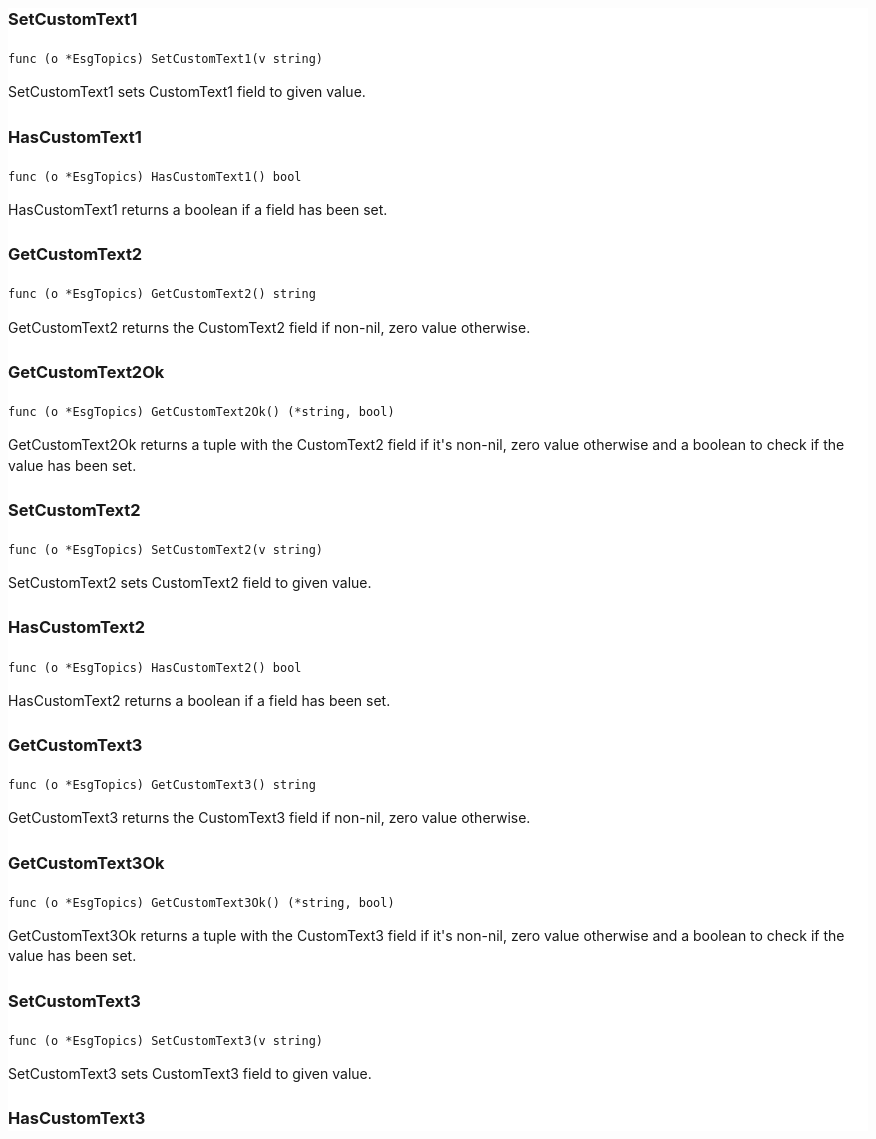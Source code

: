 ### SetCustomText1

`func (o *EsgTopics) SetCustomText1(v string)`

SetCustomText1 sets CustomText1 field to given value.

### HasCustomText1

`func (o *EsgTopics) HasCustomText1() bool`

HasCustomText1 returns a boolean if a field has been set.

### GetCustomText2

`func (o *EsgTopics) GetCustomText2() string`

GetCustomText2 returns the CustomText2 field if non-nil, zero value otherwise.

### GetCustomText2Ok

`func (o *EsgTopics) GetCustomText2Ok() (*string, bool)`

GetCustomText2Ok returns a tuple with the CustomText2 field if it's non-nil, zero value otherwise
and a boolean to check if the value has been set.

### SetCustomText2

`func (o *EsgTopics) SetCustomText2(v string)`

SetCustomText2 sets CustomText2 field to given value.

### HasCustomText2

`func (o *EsgTopics) HasCustomText2() bool`

HasCustomText2 returns a boolean if a field has been set.

### GetCustomText3

`func (o *EsgTopics) GetCustomText3() string`

GetCustomText3 returns the CustomText3 field if non-nil, zero value otherwise.

### GetCustomText3Ok

`func (o *EsgTopics) GetCustomText3Ok() (*string, bool)`

GetCustomText3Ok returns a tuple with the CustomText3 field if it's non-nil, zero value otherwise
and a boolean to check if the value has been set.

### SetCustomText3

`func (o *EsgTopics) SetCustomText3(v string)`

SetCustomText3 sets CustomText3 field to given value.

### HasCustomText3
